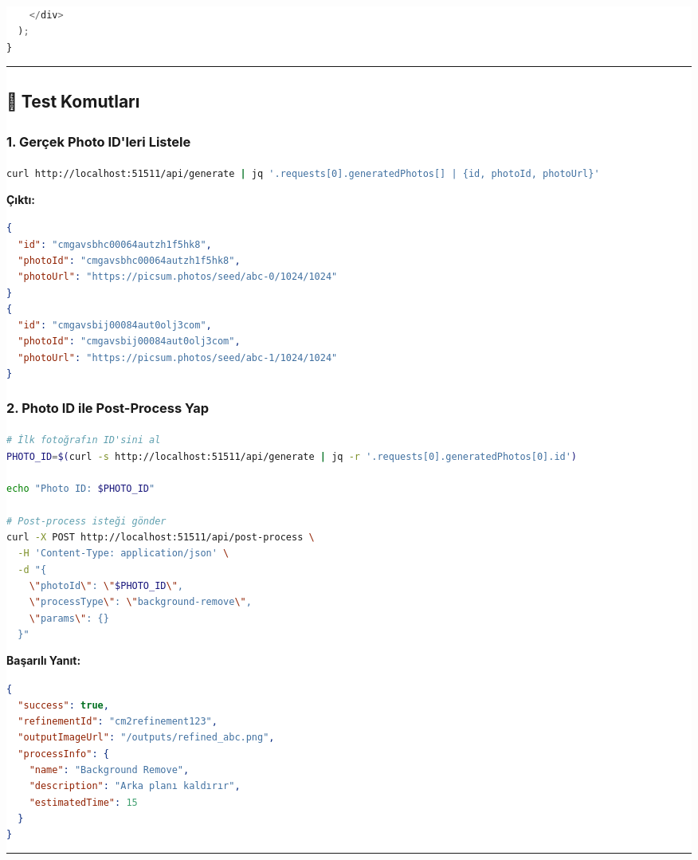 ```typescript
    </div>
  );
}
```

---

## 🧪 Test Komutları

### 1. Gerçek Photo ID'leri Listele

```bash
curl http://localhost:51511/api/generate | jq '.requests[0].generatedPhotos[] | {id, photoId, photoUrl}'
```

**Çıktı:**
```json
{
  "id": "cmgavsbhc00064autzh1f5hk8",
  "photoId": "cmgavsbhc00064autzh1f5hk8",
  "photoUrl": "https://picsum.photos/seed/abc-0/1024/1024"
}
{
  "id": "cmgavsbij00084aut0olj3com",
  "photoId": "cmgavsbij00084aut0olj3com",
  "photoUrl": "https://picsum.photos/seed/abc-1/1024/1024"
}
```

### 2. Photo ID ile Post-Process Yap

```bash
# İlk fotoğrafın ID'sini al
PHOTO_ID=$(curl -s http://localhost:51511/api/generate | jq -r '.requests[0].generatedPhotos[0].id')

echo "Photo ID: $PHOTO_ID"

# Post-process isteği gönder
curl -X POST http://localhost:51511/api/post-process \
  -H 'Content-Type: application/json' \
  -d "{
    \"photoId\": \"$PHOTO_ID\",
    \"processType\": \"background-remove\",
    \"params\": {}
  }"
```

**Başarılı Yanıt:**
```json
{
  "success": true,
  "refinementId": "cm2refinement123",
  "outputImageUrl": "/outputs/refined_abc.png",
  "processInfo": {
    "name": "Background Remove",
    "description": "Arka planı kaldırır",
    "estimatedTime": 15
  }
}
```

---